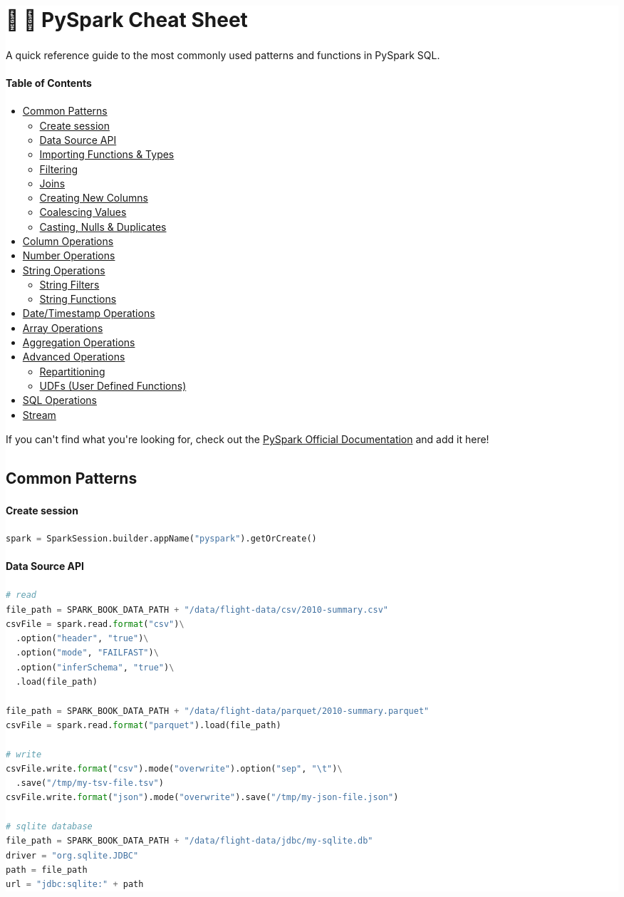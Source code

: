 # 🐍 📄 PySpark Cheat Sheet

A quick reference guide to the most commonly used patterns and functions in PySpark SQL.

#### Table of Contents

- [Common Patterns](#common-patterns)
    - [Create session](#create-session)
    - [Data Source API](#data-source)
    - [Importing Functions & Types](#importing-functions--types)
    - [Filtering](#filtering)
    - [Joins](#joins)
    - [Creating New Columns](#creating-new-columns)
    - [Coalescing Values](#coalescing-values)
    - [Casting, Nulls & Duplicates](#casting-nulls--duplicates)
- [Column Operations](#column-operations)
- [Number Operations](#number-operations)
- [String Operations](#string-operations)
    - [String Filters](#string-filters)
    - [String Functions](#string-functions)
- [Date/Timestamp Operations](#date-operations)
- [Array Operations](#array-operations)
- [Aggregation Operations](#aggregation-operations)
- [Advanced Operations](#advanced-operations)
    - [Repartitioning](#repartitioning)
    - [UDFs (User Defined Functions)](#udfs-user-defined-functions)
- [SQL Operations](#sql-operations)
- [Stream](#stream)

If you can't find what you're looking for, check out the [PySpark Official Documentation](https://spark.apache.org/docs/latest/api/python/pyspark.sql.html) and add it here!
 
## Common Patterns

#### Create session

```python
spark = SparkSession.builder.appName("pyspark").getOrCreate()
```

#### Data Source API

```python
# read
file_path = SPARK_BOOK_DATA_PATH + "/data/flight-data/csv/2010-summary.csv"
csvFile = spark.read.format("csv")\
  .option("header", "true")\
  .option("mode", "FAILFAST")\
  .option("inferSchema", "true")\
  .load(file_path)

file_path = SPARK_BOOK_DATA_PATH + "/data/flight-data/parquet/2010-summary.parquet"
csvFile = spark.read.format("parquet").load(file_path)

# write
csvFile.write.format("csv").mode("overwrite").option("sep", "\t")\
  .save("/tmp/my-tsv-file.tsv")
csvFile.write.format("json").mode("overwrite").save("/tmp/my-json-file.json")

# sqlite database
file_path = SPARK_BOOK_DATA_PATH + "/data/flight-data/jdbc/my-sqlite.db"
driver = "org.sqlite.JDBC"
path = file_path
url = "jdbc:sqlite:" + path
```